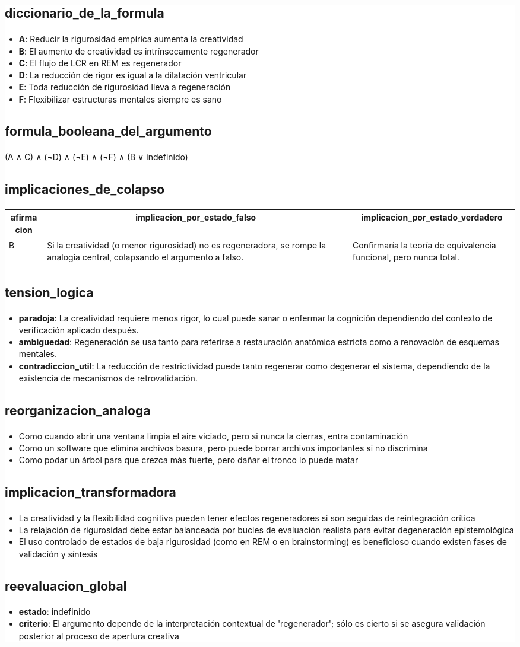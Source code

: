 ## diccionario_de_la_formula

- **A**: Reducir la rigurosidad empírica aumenta la creatividad
- **B**: El aumento de creatividad es intrínsecamente regenerador
- **C**: El flujo de LCR en REM es regenerador
- **D**: La reducción de rigor es igual a la dilatación ventricular
- **E**: Toda reducción de rigurosidad lleva a regeneración
- **F**: Flexibilizar estructuras mentales siempre es sano

## formula_booleana_del_argumento

(A ∧ C) ∧ (¬D) ∧ (¬E) ∧ (¬F) ∧ (B ∨ indefinido)

## implicaciones_de_colapso

| afirmacion | implicacion_por_estado_falso | implicacion_por_estado_verdadero |
| --- | --- | --- |
| B | Si la creatividad (o menor rigurosidad) no es regeneradora, se rompe la analogía central, colapsando el argumento a falso. | Confirmaría la teoría de equivalencia funcional, pero nunca total. |

## tension_logica

- **paradoja**: La creatividad requiere menos rigor, lo cual puede sanar o enfermar la cognición dependiendo del contexto de verificación aplicado después.
- **ambiguedad**: Regeneración se usa tanto para referirse a restauración anatómica estricta como a renovación de esquemas mentales.
- **contradiccion_util**: La reducción de restrictividad puede tanto regenerar como degenerar el sistema, dependiendo de la existencia de mecanismos de retrovalidación.

## reorganizacion_analoga

- Como cuando abrir una ventana limpia el aire viciado, pero si nunca la cierras, entra contaminación
- Como un software que elimina archivos basura, pero puede borrar archivos importantes si no discrimina
- Como podar un árbol para que crezca más fuerte, pero dañar el tronco lo puede matar

## implicacion_transformadora

- La creatividad y la flexibilidad cognitiva pueden tener efectos regeneradores si son seguidas de reintegración crítica
- La relajación de rigurosidad debe estar balanceada por bucles de evaluación realista para evitar degeneración epistemológica
- El uso controlado de estados de baja rigurosidad (como en REM o en brainstorming) es beneficioso cuando existen fases de validación y síntesis

## reevaluacion_global

- **estado**: indefinido
- **criterio**: El argumento depende de la interpretación contextual de 'regenerador'; sólo es cierto si se asegura validación posterior al proceso de apertura creativa
